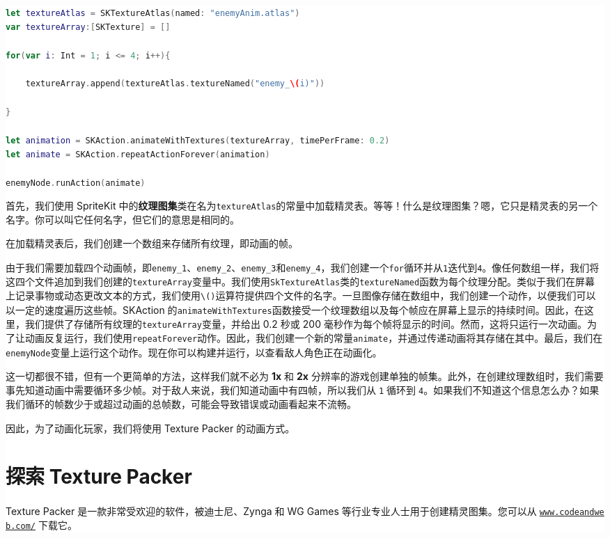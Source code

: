 ```swift
let textureAtlas = SKTextureAtlas(named: "enemyAnim.atlas")
var textureArray:[SKTexture] = []

for(var i: Int = 1; i <= 4; i++){

    textureArray.append(textureAtlas.textureNamed("enemy_\(i)"))

}

let animation = SKAction.animateWithTextures(textureArray, timePerFrame: 0.2)
let animate = SKAction.repeatActionForever(animation)        

enemyNode.runAction(animate)
```

首先，我们使用 SpriteKit 中的**纹理图集**类在名为`textureAtlas`的常量中加载精灵表。等等！什么是纹理图集？嗯，它只是精灵表的另一个名字。你可以叫它任何名字，但它们的意思是相同的。

在加载精灵表后，我们创建一个数组来存储所有纹理，即动画的帧。

由于我们需要加载四个动画帧，即`enemy_1`、`enemy_2`、`enemy_3`和`enemy_4`，我们创建一个`for`循环并从`1`迭代到`4`。像任何数组一样，我们将这四个文件追加到我们创建的`textureArray`变量中。我们使用`SkTextureAtlas`类的`textureNamed`函数为每个纹理分配。类似于我们在屏幕上记录事物或动态更改文本的方式，我们使用`\()`运算符提供四个文件的名字。一旦图像存储在数组中，我们创建一个动作，以便我们可以以一定的速度遍历这些帧。SKAction 的`animateWithTextures`函数接受一个纹理数组以及每个帧应在屏幕上显示的持续时间。因此，在这里，我们提供了存储所有纹理的`textureArray`变量，并给出 0.2 秒或 200 毫秒作为每个帧将显示的时间。然而，这将只运行一次动画。为了让动画反复运行，我们使用`repeatForever`动作。因此，我们创建一个新的常量`animate`，并通过传递动画将其存储在其中。最后，我们在`enemyNode`变量上运行这个动作。现在你可以构建并运行，以查看敌人角色正在动画化。

这一切都很不错，但有一个更简单的方法，这样我们就不必为 **1x** 和 **2x** 分辨率的游戏创建单独的帧集。此外，在创建纹理数组时，我们需要事先知道动画中需要循环多少帧。对于敌人来说，我们知道动画中有四帧，所以我们从 `1` 循环到 `4`。如果我们不知道这个信息怎么办？如果我们循环的帧数少于或超过动画的总帧数，可能会导致错误或动画看起来不流畅。

因此，为了动画化玩家，我们将使用 Texture Packer 的动画方式。

# 探索 Texture Packer

Texture Packer 是一款非常受欢迎的软件，被迪士尼、Zynga 和 WG Games 等行业专业人士用于创建精灵图集。您可以从 [`www.codeandweb.com/`](https://www.codeandweb.com/) 下载它。
